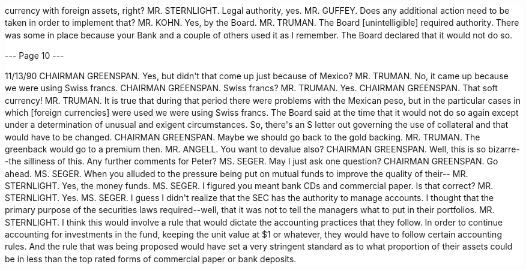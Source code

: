 currency with foreign assets, right?
MR. STERNLIGHT. Legal authority, yes.
MR. GUFFEY. Does any additional action need to be taken in
order to implement that?
MR. KOHN. Yes, by the Board.
MR. TRUMAN. The Board [unintelligible] required authority.
There was some in place because your Bank and a couple of others used
it as I remember. The Board declared that it would not do so.

--- Page 10 ---

11/13/90
CHAIRMAN GREENSPAN. Yes, but didn't that come up just
because of Mexico?
MR. TRUMAN. No, it came up because we were using Swiss
francs.
CHAIRMAN GREENSPAN. Swiss francs?
MR. TRUMAN. Yes.
CHAIRMAN GREENSPAN. That soft currency!
MR. TRUMAN. It is true that during that period there were
problems with the Mexican peso, but in the particular cases in which
[foreign currencies] were used we were using Swiss francs. The Board
said at the time that it would not do so again except under a
determination of unusual and exigent circumstances. So, there's an S
letter out governing the use of collateral and that would have to be
changed.
CHAIRMAN GREENSPAN. Maybe we should go back to the gold
backing.
MR. TRUMAN. The greenback would go to a premium then.
MR. ANGELL. You want to devalue also?
CHAIRMAN GREENSPAN. Well, this is so bizarre--the silliness
of this. Any further comments for Peter?
MS. SEGER. May I just ask one question?
CHAIRMAN GREENSPAN. Go ahead.
MS. SEGER. When you alluded to the pressure being put on
mutual funds to improve the quality of their--
MR. STERNLIGHT. Yes, the money funds.
MS. SEGER. I figured you meant bank CDs and commercial
paper. Is that correct?
MR. STERNLIGHT. Yes.
MS. SEGER. I guess I didn't realize that the SEC has the
authority to manage accounts. I thought that the primary purpose of
the securities laws required--well, that it was not to tell the
managers what to put in their portfolios.
MR. STERNLIGHT. I think this would involve a rule that would
dictate the accounting practices that they follow. In order to
continue accounting for investments in the fund, keeping the unit
value at $1 or whatever, they would have to follow certain accounting
rules. And the rule that was being proposed would have set a very
stringent standard as to what proportion of their assets could be in
less than the top rated forms of commercial paper or bank deposits.
